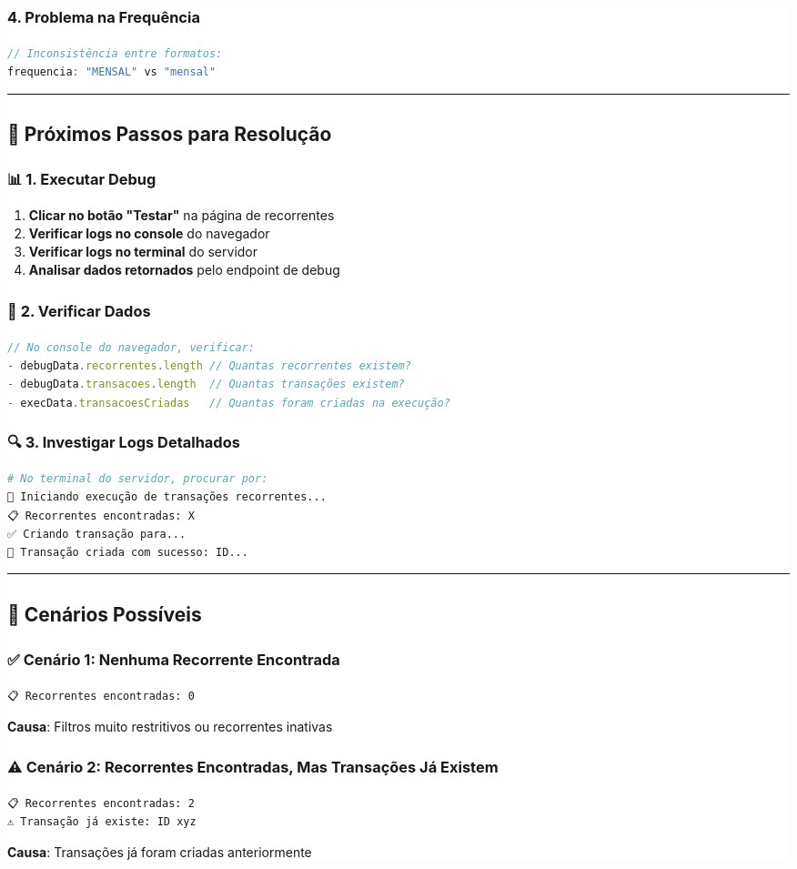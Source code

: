 ### 4. **Problema na Frequência**
```typescript
// Inconsistência entre formatos:
frequencia: "MENSAL" vs "mensal"
```

---

## 🔧 **Próximos Passos para Resolução**

### 📊 **1. Executar Debug**
1. **Clicar no botão "Testar"** na página de recorrentes
2. **Verificar logs no console** do navegador
3. **Verificar logs no terminal** do servidor
4. **Analisar dados retornados** pelo endpoint de debug

### 🎯 **2. Verificar Dados**
```javascript
// No console do navegador, verificar:
- debugData.recorrentes.length // Quantas recorrentes existem?
- debugData.transacoes.length  // Quantas transações existem?
- execData.transacoesCriadas   // Quantas foram criadas na execução?
```

### 🔍 **3. Investigar Logs Detalhados**
```bash
# No terminal do servidor, procurar por:
🚀 Iniciando execução de transações recorrentes...
📋 Recorrentes encontradas: X
✅ Criando transação para...
🎉 Transação criada com sucesso: ID...
```

---

## 🎪 **Cenários Possíveis**

### ✅ **Cenário 1: Nenhuma Recorrente Encontrada**
```
📋 Recorrentes encontradas: 0
```
**Causa**: Filtros muito restritivos ou recorrentes inativas

### ⚠️ **Cenário 2: Recorrentes Encontradas, Mas Transações Já Existem**
```
📋 Recorrentes encontradas: 2
⚠️ Transação já existe: ID xyz
```
**Causa**: Transações já foram criadas anteriormente
